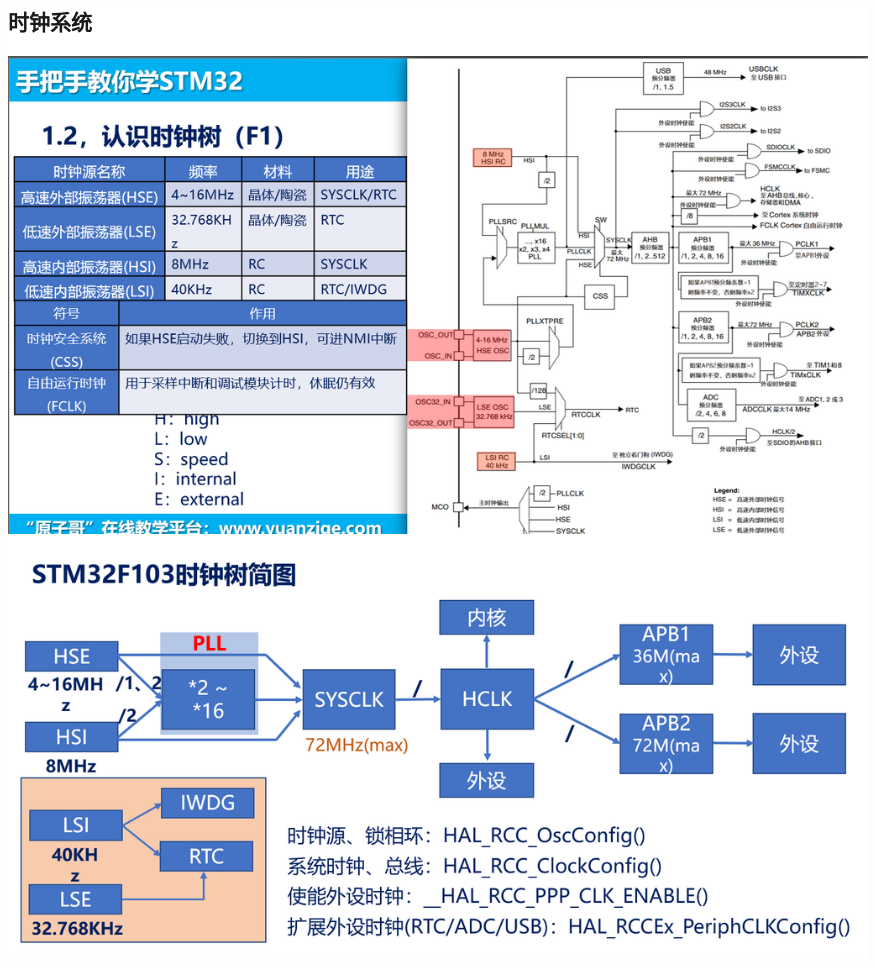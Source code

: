 ## 时钟系统

![image-20250525101133791](../assets/post-pics/image-20250525101133791.png)

![image-20250525101315363](../assets/post-pics/image-20250525101315363.png)
